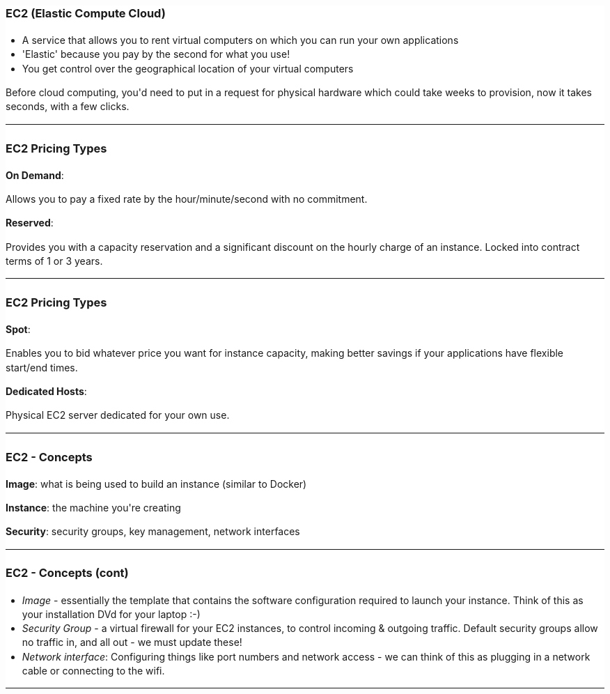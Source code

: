 
### EC2 (Elastic Compute Cloud)

- A service that allows you to rent virtual computers on which you can run your own applications
- 'Elastic' because you pay by the second for what you use!
- You get control over the geographical location of your virtual computers

Before cloud computing, you'd need to put in a request for physical hardware which could take weeks to provision, now it takes seconds, with a few clicks.

---

### EC2 Pricing Types

**On Demand**:

Allows you to pay a fixed rate by the hour/minute/second with no commitment.

**Reserved**:

Provides you with a capacity reservation and a significant discount on the hourly charge of an instance. Locked into contract terms of 1 or 3 years.

---

### EC2 Pricing Types

**Spot**:

Enables you to bid whatever price you want for instance capacity, making better savings if your applications have flexible start/end times.

**Dedicated Hosts**:

Physical EC2 server dedicated for your own use.

---

### EC2 - Concepts

**Image**: what is being used to build an instance (similar to Docker)

**Instance**: the machine you're creating

**Security**: security groups, key management, network interfaces

---

### EC2 - Concepts (cont)

- _Image_ - essentially the template that contains the software configuration required to launch your instance. Think of this as your installation DVd for your laptop :-)
- _Security Group_ - a virtual firewall for your EC2 instances, to control incoming & outgoing traffic. Default security groups allow no traffic in, and all out - we must update these!
- _Network interface_: Configuring things like port numbers and network access - we can think of this as plugging in a network cable or connecting to the wifi.

---
